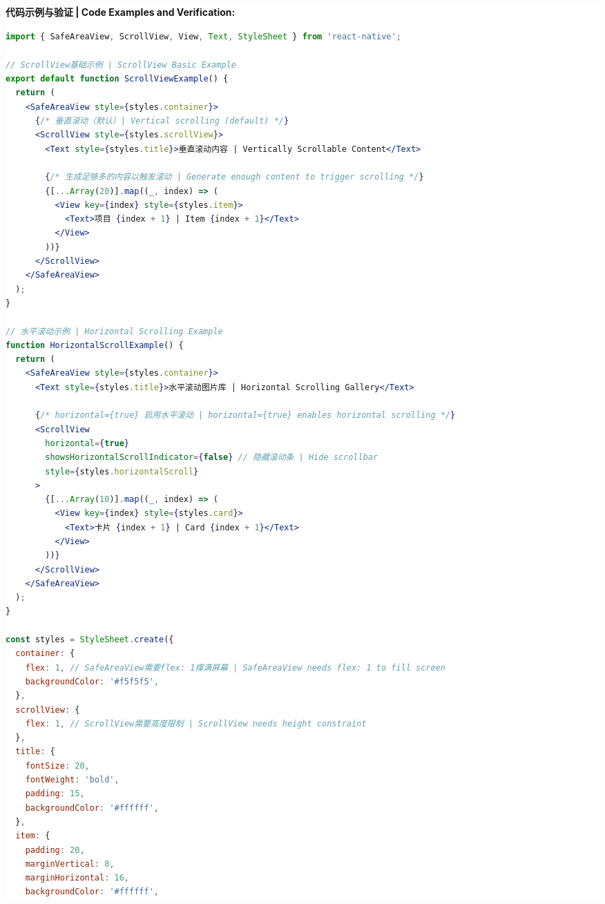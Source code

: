   **代码示例与验证 | Code Examples and Verification:**
  ```jsx
  import { SafeAreaView, ScrollView, View, Text, StyleSheet } from 'react-native';

  // ScrollView基础示例 | ScrollView Basic Example
  export default function ScrollViewExample() {
    return (
      <SafeAreaView style={styles.container}>
        {/* 垂直滚动（默认）| Vertical scrolling (default) */}
        <ScrollView style={styles.scrollView}>
          <Text style={styles.title}>垂直滚动内容 | Vertically Scrollable Content</Text>

          {/* 生成足够多的内容以触发滚动 | Generate enough content to trigger scrolling */}
          {[...Array(20)].map((_, index) => (
            <View key={index} style={styles.item}>
              <Text>项目 {index + 1} | Item {index + 1}</Text>
            </View>
          ))}
        </ScrollView>
      </SafeAreaView>
    );
  }

  // 水平滚动示例 | Horizontal Scrolling Example
  function HorizontalScrollExample() {
    return (
      <SafeAreaView style={styles.container}>
        <Text style={styles.title}>水平滚动图片库 | Horizontal Scrolling Gallery</Text>

        {/* horizontal={true} 启用水平滚动 | horizontal={true} enables horizontal scrolling */}
        <ScrollView
          horizontal={true}
          showsHorizontalScrollIndicator={false} // 隐藏滚动条 | Hide scrollbar
          style={styles.horizontalScroll}
        >
          {[...Array(10)].map((_, index) => (
            <View key={index} style={styles.card}>
              <Text>卡片 {index + 1} | Card {index + 1}</Text>
            </View>
          ))}
        </ScrollView>
      </SafeAreaView>
    );
  }

  const styles = StyleSheet.create({
    container: {
      flex: 1, // SafeAreaView需要flex: 1撑满屏幕 | SafeAreaView needs flex: 1 to fill screen
      backgroundColor: '#f5f5f5',
    },
    scrollView: {
      flex: 1, // ScrollView需要高度限制 | ScrollView needs height constraint
    },
    title: {
      fontSize: 20,
      fontWeight: 'bold',
      padding: 15,
      backgroundColor: '#ffffff',
    },
    item: {
      padding: 20,
      marginVertical: 8,
      marginHorizontal: 16,
      backgroundColor: '#ffffff',
  ```